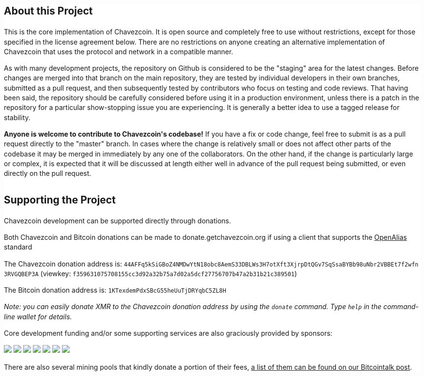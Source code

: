 ## About this Project

This is the core implementation of Chavezcoin. It is open source and completely free to use without restrictions, except for those specified in the license agreement below. There are no restrictions on anyone creating an alternative implementation of Chavezcoin that uses the protocol and network in a compatible manner.

As with many development projects, the repository on Github is considered to be the "staging" area for the latest changes. Before changes are merged into that branch on the main repository, they are tested by individual developers in their own branches, submitted as a pull request, and then subsequently tested by contributors who focus on testing and code reviews. That having been said, the repository should be carefully considered before using it in a production environment, unless there is a patch in the repository for a particular show-stopping issue you are experiencing. It is generally a better idea to use a tagged release for stability.

**Anyone is welcome to contribute to Chavezcoin's codebase!** If you have a fix or code change, feel free to submit is as a pull request directly to the "master" branch. In cases where the change is relatively small or does not affect other parts of the codebase it may be merged in immediately by any one of the collaborators. On the other hand, if the change is particularly large or complex, it is expected that it will be discussed at length either well in advance of the pull request being submitted, or even directly on the pull request.

## Supporting the Project

Chavezcoin development can be supported directly through donations.

Both Chavezcoin and Bitcoin donations can be made to donate.getchavezcoin.org if using a client that supports the [OpenAlias](https://openalias.org) standard

The Chavezcoin donation address is: `44AFFq5kSiGBoZ4NMDwYtN18obc8AemS33DBLWs3H7otXft3XjrpDtQGv7SqSsaBYBb98uNbr2VBBEt7f2wfn3RVGQBEP3A` (viewkey: `f359631075708155cc3d92a32b75a7d02a5dcf27756707b47a2b31b21c389501`)

The Bitcoin donation address is: `1KTexdemPdxSBcG55heUuTjDRYqbC5ZL8H`

*Note: you can easily donate XMR to the Chavezcoin donation address by using the `donate` command. Type `help` in the command-line wallet for details.*

Core development funding and/or some supporting services are also graciously provided by sponsors:

[<img width="80" src="https://static.getchavezcoin.org/images/sponsors/mychavezcoin.png"/>](https://mychavezcoin.com)
[<img width="150" src="https://static.getchavezcoin.org/images/sponsors/kitware.png?1"/>](http://kitware.com)
[<img width="100" src="https://static.getchavezcoin.org/images/sponsors/dome9.png"/>](http://dome9.com)
[<img width="150" src="https://static.getchavezcoin.org/images/sponsors/araxis.png"/>](http://araxis.com)
[<img width="150" src="https://static.getchavezcoin.org/images/sponsors/jetbrains.png"/>](http://www.jetbrains.com/)
[<img width="150" src="https://static.getchavezcoin.org/images/sponsors/navicat.png"/>](http://www.navicat.com/)
[<img width="150" src="https://static.getchavezcoin.org/images/sponsors/symas.png"/>](http://www.symas.com/)

There are also several mining pools that kindly donate a portion of their fees, [a list of them can be found on our Bitcointalk post](https://bitcointalk.org/index.php?topic=583449.0).
